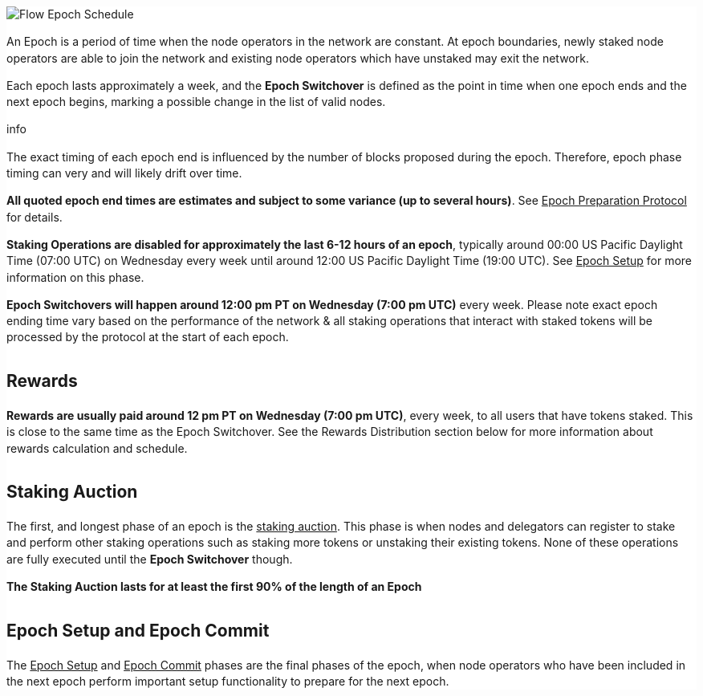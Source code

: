 ![Flow Epoch Schedule](/assets/images/epoch-phase-diagram-2dd27be16c6d0f582b7b92d90ab3bccf.png)

An Epoch is a period of time when the node operators in the network are constant. At epoch
boundaries, newly staked node operators are able to join the network and existing node operators
which have unstaked may exit the network.

Each epoch lasts approximately a week, and the **Epoch Switchover** is defined as the point in time
when one epoch ends and the next epoch begins, marking a possible change in the list of valid nodes.

info

The exact timing of each epoch end is influenced by the number of blocks proposed during the epoch.
Therefore, epoch phase timing can very and will likely drift over time.

**All quoted epoch end times are estimates and subject to some variance (up to several hours)**.
See [Epoch Preparation Protocol](/networks/staking/epoch-preparation#epoch-length) for details.

**Staking Operations are disabled for approximately the last 6-12 hours of an epoch**,
typically around 00:00 US Pacific Daylight Time (07:00 UTC) on Wednesday every week until around 12:00 US Pacific Daylight Time (19:00 UTC).
See [Epoch Setup](/networks/staking/epoch-preparation#phase-1-epoch-setup) for more information on this phase.

**Epoch Switchovers will happen around 12:00 pm PT on Wednesday (7:00 pm UTC)** every week.
Please note exact epoch ending time vary based on the performance of the network
& all staking operations that interact with staked tokens will be processed
by the protocol at the start of each epoch.

## Rewards[​](#rewards "Direct link to Rewards")

**Rewards are usually paid around 12 pm PT on Wednesday (7:00 pm UTC)**, every week,
to all users that have tokens staked.
This is close to the same time as the Epoch Switchover. See the Rewards Distribution section below
for more information about rewards calculation and schedule.

## Staking Auction[​](#staking-auction "Direct link to Staking Auction")

The first, and longest phase of an epoch is the [staking auction](/networks/staking/epoch-preparation#phase-0-staking-auction).
This phase is when nodes and delegators can register to stake and perform other staking operations
such as staking more tokens or unstaking their existing tokens.
None of these operations are fully executed until the **Epoch Switchover** though.

**The Staking Auction lasts for at least the first 90% of the length of an Epoch**

## Epoch Setup and Epoch Commit[​](#epoch-setup-and-epoch-commit "Direct link to Epoch Setup and Epoch Commit")

The [Epoch Setup](/networks/staking/epoch-preparation#phase-1-epoch-setup)
and [Epoch Commit](/networks/staking/epoch-preparation#phase-2-epoch-committed)
phases are the final phases of the epoch, when node operators who have been included
in the next epoch perform important setup functionality to prepare for the next epoch.
